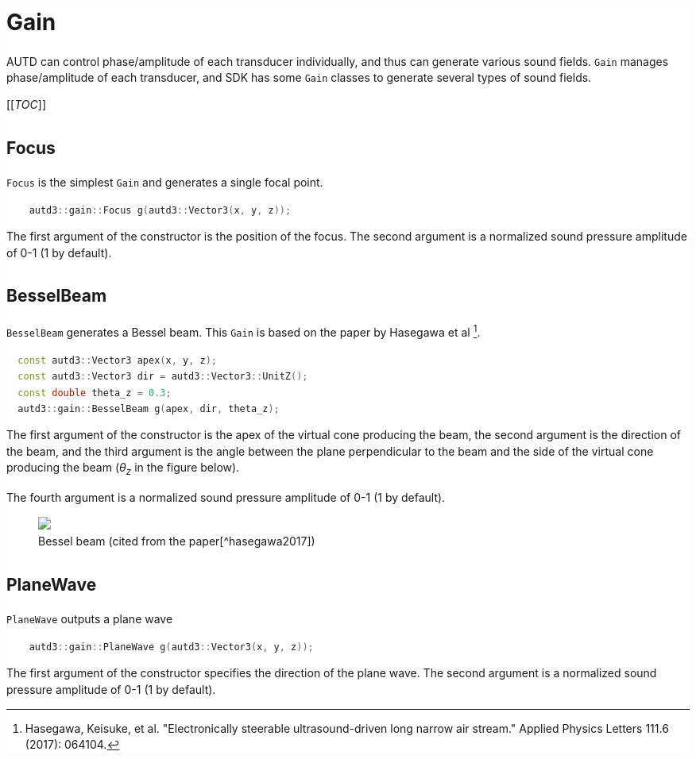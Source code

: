 # Gain

AUTD can control phase/amplitude of each transducer individually, and thus can generate various sound fields.
`Gain` manages phase/amplitude of each transducer, and SDK has some `Gain` classes to generate several types of sound fields.

[[_TOC_]]

## Focus

`Focus` is the simplest `Gain` and generates a single focal point.

```cpp
    autd3::gain::Focus g(autd3::Vector3(x, y, z));
```

The first argument of the constructor is the position of the focus.
The second argument is a normalized sound pressure amplitude of 0-1 (1 by default).

## BesselBeam

`BesselBeam` generates a Bessel beam.
This `Gain` is based on the paper by Hasegawa et al [^hasegawa2017].

```cpp
  const autd3::Vector3 apex(x, y, z);
  const autd3::Vector3 dir = autd3::Vector3::UnitZ();
  const double theta_z = 0.3;
  autd3::gain::BesselBeam g(apex, dir, theta_z);
```

The first argument of the constructor is the apex of the virtual cone producing the beam, the second argument is the direction of the beam, and the third argument is the angle between the plane perpendicular to the beam and the side of the virtual cone producing the beam ($\theta_z$ in the figure below).

The fourth argument is a normalized sound pressure amplitude of 0-1 (1 by default).

<figure>
  <img src="https://raw.githubusercontent.com/shinolab/autd3/master/doc/book/src/fig/Users_Manual/1.4985159.figures.online.f1.jpg"/>
  <figcaption>Bessel beam (cited from the paper[^hasegawa2017])</figcaption>
</figure>

## PlaneWave

`PlaneWave`  outputs a plane wave

```cpp
    autd3::gain::PlaneWave g(autd3::Vector3(x, y, z));
```

The first argument of the constructor specifies the direction of the plane wave.
The second argument is a normalized sound pressure amplitude of 0-1 (1 by default).


[^hasegawa2017]: Hasegawa, Keisuke, et al. "Electronically steerable ultrasound-driven long narrow air stream." Applied Physics Letters 111.6 (2017): 064104.
[^inoue2015]: Inoue, Seki, Yasutoshi Makino, and Hiroyuki Shinoda. "Active touch perception produced by airborne ultrasonic haptic hologram." 2015 IEEE World Haptics Conference (WHC). IEEE, 2015.
[^long2014]: Long, Benjamin, et al. "Rendering volumetric haptic shapes in mid-air using ultrasound." ACM Transactions on Graphics (TOG) 33.6 (2014): 1-10.
[^marzo2019]: Marzo, Asier, and Bruce W. Drinkwater. "Holographic acoustic tweezers." Proceedings of the National Academy of Sciences 116.1 (2019): 84-89.
[^plasencia2020]: Plasencia, Diego Martinez, et al. "GS-PAT: high-speed multi-point sound-fields for phased arrays of transducers." ACM Transactions on Graphics (TOG) 39.4 (2020): 138-1.
[^levenberg1944]: Levenberg, Kenneth. "A method for the solution of certain non-linear problems in least squares." Quarterly of applied mathematics 2.2 (1944): 164-168.
[^marquardt1963]: Marquardt, Donald W. "An algorithm for least-squares estimation of nonlinear parameters." Journal of the society for Industrial and Applied Mathematics 11.2 (1963): 431-441.
[^madsen2004]: Madsen, Kaj, Hans Bruun Nielsen, and Ole Tingleff. "Methods for non-linear least squares problems." (2004).
[^suzuki2021]: Suzuki, Shun, et al. "Radiation Pressure Field Reconstruction for Ultrasound Midair Haptics by Greedy Algorithm with Brute-Force Search." IEEE Transactions on Haptics (2021).
[^chen2022]: Jianyu Chen, et al., "Sound Pressure Field Reconstruction for Ultrasound Phased Array by Linear Synthesis Scheme Optimization,” in Haptics: Science, Technology, Applications. EuroHaptics 2022.
[^hasegawa2020]: Keisuke Hasegawa, et al., "Volumetric acoustic holography and its application to self-positioning by single channel measurement," Journal of Applied Physics,127(24):244904, 2020.7